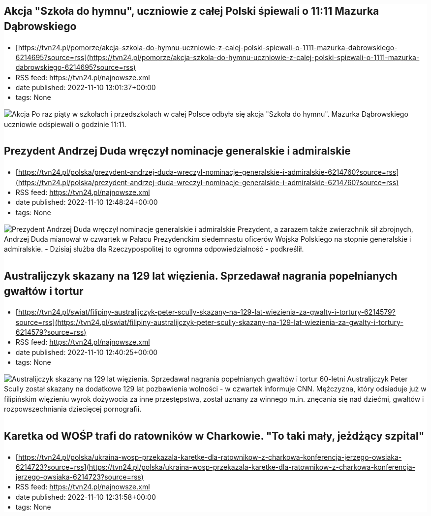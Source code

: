 ## Akcja "Szkoła do hymnu", uczniowie z całej Polski śpiewali o 11:11 Mazurka Dąbrowskiego
 - [https://tvn24.pl/pomorze/akcja-szkola-do-hymnu-uczniowie-z-calej-polski-spiewali-o-1111-mazurka-dabrowskiego-6214695?source=rss](https://tvn24.pl/pomorze/akcja-szkola-do-hymnu-uczniowie-z-calej-polski-spiewali-o-1111-mazurka-dabrowskiego-6214695?source=rss)
 - RSS feed: https://tvn24.pl/najnowsze.xml
 - date published: 2022-11-10 13:01:37+00:00
 - tags: None

<img alt="Akcja " src="https://tvn24.pl/najnowsze/cdn-zdjecie-yste7t-uczniowie-z-calej-polski-spiewali-wspolnie-hymn-6214853/alternates/LANDSCAPE_1280" />
    Po raz piąty w szkołach i przedszkolach w całej Polsce odbyła się akcja "Szkoła do hymnu". Mazurka Dąbrowskiego uczniowie odśpiewali o godzinie 11:11.

## Prezydent Andrzej Duda wręczył nominacje generalskie i admiralskie
 - [https://tvn24.pl/polska/prezydent-andrzej-duda-wreczyl-nominacje-generalskie-i-admiralskie-6214760?source=rss](https://tvn24.pl/polska/prezydent-andrzej-duda-wreczyl-nominacje-generalskie-i-admiralskie-6214760?source=rss)
 - RSS feed: https://tvn24.pl/najnowsze.xml
 - date published: 2022-11-10 12:48:24+00:00
 - tags: None

<img alt="Prezydent Andrzej Duda wręczył nominacje generalskie i admiralskie" src="https://tvn24.pl/najnowsze/cdn-zdjecie-sdlciv-uroczystosc-wreczenia-nominacji-generalskich-w-palacu-prezydenckim-w-warszawie-6214753/alternates/LANDSCAPE_1280" />
    Prezydent, a zarazem także zwierzchnik sił zbrojnych, Andrzej Duda mianował w czwartek w Pałacu Prezydenckim siedemnastu oficerów Wojska Polskiego na stopnie generalskie i admiralskie. - Dzisiaj służba dla Rzeczypospolitej to ogromna odpowiedzialność - podkreślił.

## Australijczyk skazany na 129 lat więzienia. Sprzedawał nagrania popełnianych gwałtów i tortur
 - [https://tvn24.pl/swiat/filipiny-australijczyk-peter-scully-skazany-na-129-lat-wiezienia-za-gwalty-i-tortury-6214579?source=rss](https://tvn24.pl/swiat/filipiny-australijczyk-peter-scully-skazany-na-129-lat-wiezienia-za-gwalty-i-tortury-6214579?source=rss)
 - RSS feed: https://tvn24.pl/najnowsze.xml
 - date published: 2022-11-10 12:40:25+00:00
 - tags: None

<img alt="Australijczyk skazany na 129 lat więzienia. Sprzedawał nagrania popełnianych gwałtów i tortur" src="https://tvn24.pl/najnowsze/cdn-zdjecie-j95h8z-peter-scully-6214698/alternates/LANDSCAPE_1280" />
    60-letni Australijczyk Peter Scully został skazany na dodatkowe 129 lat pozbawienia wolności - w czwartek informuje CNN. Mężczyzna, który odsiaduje już w filipińskim więzieniu wyrok dożywocia za inne przestępstwa, został uznany za winnego m.in. znęcania się nad dziećmi, gwałtów i rozpowszechniania dziecięcej pornografii.

## Karetka od WOŚP trafi do ratowników w Charkowie. "To taki mały, jeżdżący szpital"
 - [https://tvn24.pl/polska/ukraina-wosp-przekazala-karetke-dla-ratownikow-z-charkowa-konferencja-jerzego-owsiaka-6214723?source=rss](https://tvn24.pl/polska/ukraina-wosp-przekazala-karetke-dla-ratownikow-z-charkowa-konferencja-jerzego-owsiaka-6214723?source=rss)
 - RSS feed: https://tvn24.pl/najnowsze.xml
 - date published: 2022-11-10 12:31:58+00:00
 - tags: None
